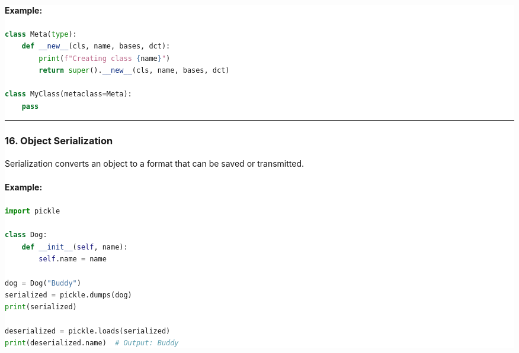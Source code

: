 #### Example:
```python
class Meta(type):
    def __new__(cls, name, bases, dct):
        print(f"Creating class {name}")
        return super().__new__(cls, name, bases, dct)

class MyClass(metaclass=Meta):
    pass
```

---

### **16. Object Serialization**
Serialization converts an object to a format that can be saved or transmitted.

#### Example:
```python
import pickle

class Dog:
    def __init__(self, name):
        self.name = name

dog = Dog("Buddy")
serialized = pickle.dumps(dog)
print(serialized)

deserialized = pickle.loads(serialized)
print(deserialized.name)  # Output: Buddy
```
